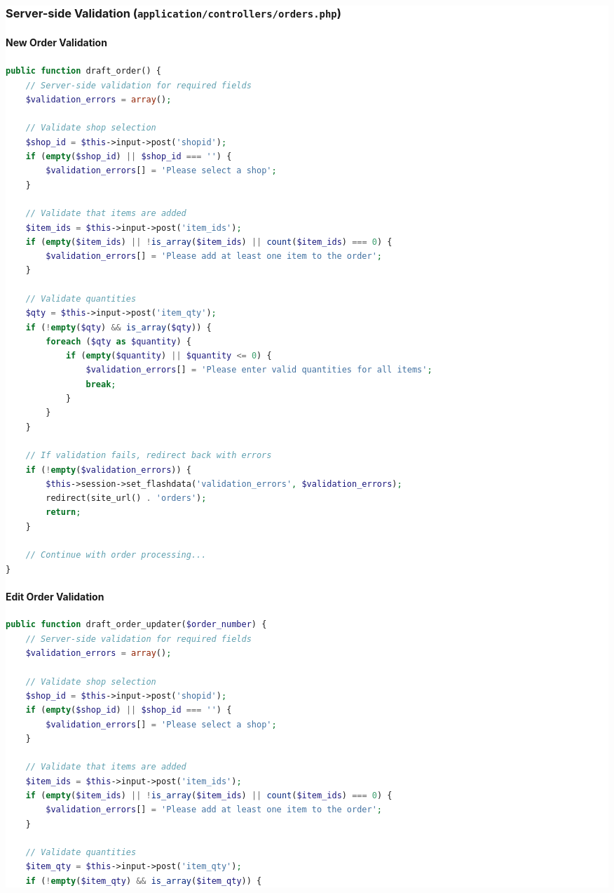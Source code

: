 ### Server-side Validation (`application/controllers/orders.php`)

#### New Order Validation
```php
public function draft_order() {
    // Server-side validation for required fields
    $validation_errors = array();
    
    // Validate shop selection
    $shop_id = $this->input->post('shopid');
    if (empty($shop_id) || $shop_id === '') {
        $validation_errors[] = 'Please select a shop';
    }
    
    // Validate that items are added
    $item_ids = $this->input->post('item_ids');
    if (empty($item_ids) || !is_array($item_ids) || count($item_ids) === 0) {
        $validation_errors[] = 'Please add at least one item to the order';
    }
    
    // Validate quantities
    $qty = $this->input->post('item_qty');
    if (!empty($qty) && is_array($qty)) {
        foreach ($qty as $quantity) {
            if (empty($quantity) || $quantity <= 0) {
                $validation_errors[] = 'Please enter valid quantities for all items';
                break;
            }
        }
    }
    
    // If validation fails, redirect back with errors
    if (!empty($validation_errors)) {
        $this->session->set_flashdata('validation_errors', $validation_errors);
        redirect(site_url() . 'orders');
        return;
    }
    
    // Continue with order processing...
}
```

#### Edit Order Validation
```php
public function draft_order_updater($order_number) {
    // Server-side validation for required fields
    $validation_errors = array();
    
    // Validate shop selection
    $shop_id = $this->input->post('shopid');
    if (empty($shop_id) || $shop_id === '') {
        $validation_errors[] = 'Please select a shop';
    }
    
    // Validate that items are added
    $item_ids = $this->input->post('item_ids');
    if (empty($item_ids) || !is_array($item_ids) || count($item_ids) === 0) {
        $validation_errors[] = 'Please add at least one item to the order';
    }
    
    // Validate quantities
    $item_qty = $this->input->post('item_qty');
    if (!empty($item_qty) && is_array($item_qty)) {
```